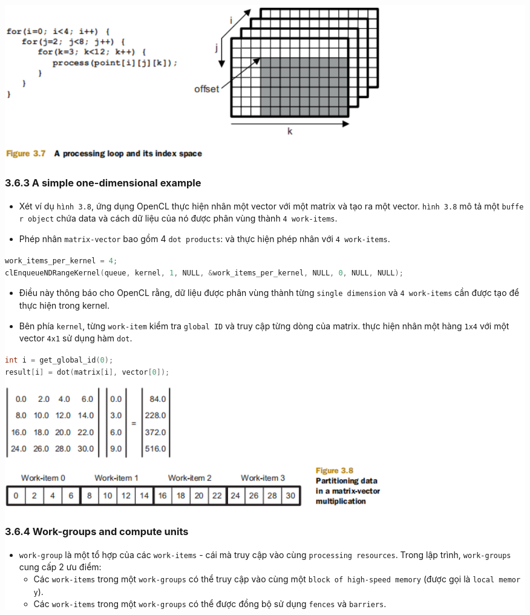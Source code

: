 [<img src= "images/F3_7.png" width="622">]()

### 3.6.3 A simple one-dimensional example

- Xét ví dụ `hình 3.8`, ứng dụng OpenCL thực hiện nhân một vector với một matrix và tạo ra một vector. `hình 3.8` mô tả một `buffer object` chứa data và cách dữ liệu của nó được phân vùng thành `4 work-items`.

- Phép nhân `matrix-vector` bao gồm 4 `dot products`: và thực hiện phép nhân với `4 work-items`.

```cpp
work_items_per_kernel = 4;
clEnqueueNDRangeKernel(queue, kernel, 1, NULL, &work_items_per_kernel, NULL, 0, NULL, NULL);
```

- Điều này thông báo cho OpenCL rằng, dữ liệu được phân vùng thành từng `single dimension` và `4 work-items` cần được tạo để thực hiện trong kernel.

- Bên phía `kernel`, từng `work-item` kiểm tra `global ID` và truy cập từng dòng của matrix. thực hiện nhân một hàng `1x4` với một vector `4x1` sử dụng hàm `dot`.

```cpp
int i = get_global_id(0);
result[i] = dot(matrix[i], vector[0]);
```

[<img src= "images/F3_8.png" width="622">]()

### 3.6.4 Work-groups and compute units

- `work-group` là một tổ hợp của các `work-items` - cái mà truy cập vào cùng `processing resources`. Trong lập trình, `work-groups` cung cấp 2 ưu điểm:
   - Các `work-items` trong một `work-groups` có thể truy cập vào cùng một `block of high-speed memory` (được gọi là `local memory`).
   - Các `work-items` trong một `work-groups` có thể được đồng bộ sử dụng `fences` và `barriers`.
